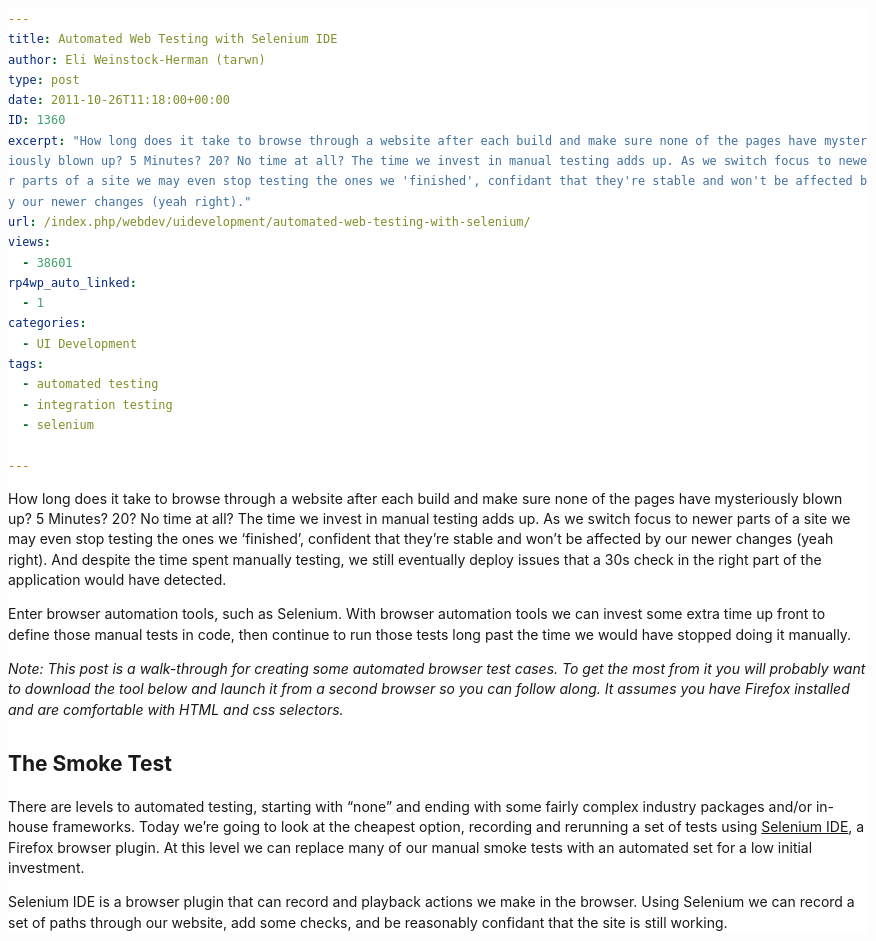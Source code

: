 ```yaml
---
title: Automated Web Testing with Selenium IDE
author: Eli Weinstock-Herman (tarwn)
type: post
date: 2011-10-26T11:18:00+00:00
ID: 1360
excerpt: "How long does it take to browse through a website after each build and make sure none of the pages have mysteriously blown up? 5 Minutes? 20? No time at all? The time we invest in manual testing adds up. As we switch focus to newer parts of a site we may even stop testing the ones we 'finished', confidant that they're stable and won't be affected by our newer changes (yeah right)."
url: /index.php/webdev/uidevelopment/automated-web-testing-with-selenium/
views:
  - 38601
rp4wp_auto_linked:
  - 1
categories:
  - UI Development
tags:
  - automated testing
  - integration testing
  - selenium

---
```

How long does it take to browse through a website after each build and make sure none of the pages have mysteriously blown up? 5 Minutes? 20? No time at all? The time we invest in manual testing adds up. As we switch focus to newer parts of a site we may even stop testing the ones we &#8216;finished&#8217;, confident that they&#8217;re stable and won&#8217;t be affected by our newer changes (yeah right). And despite the time spent manually testing, we still eventually deploy issues that a 30s check in the right part of the application would have detected.

Enter browser automation tools, such as Selenium. With browser automation tools we can invest some extra time up front to define those manual tests in code, then continue to run those tests long past the time we would have stopped doing it manually. 

_Note: This post is a walk-through for creating some automated browser test cases. To get the most from it you will probably want to download the tool below and launch it from a second browser so you can follow along. It assumes you have Firefox installed and are comfortable with HTML and css selectors._

## The Smoke Test

There are levels to automated testing, starting with &#8220;none&#8221; and ending with some fairly complex industry packages and/or in-house frameworks. Today we&#8217;re going to look at the cheapest option, recording and rerunning a set of tests using [Selenium IDE][1], a Firefox browser plugin. At this level we can replace many of our manual smoke tests with an automated set for a low initial investment.

Selenium IDE is a browser plugin that can record and playback actions we make in the browser. Using Selenium we can record a set of paths through our website, add some checks, and be reasonably confidant that the site is still working. 


 [1]: http://seleniumhq.org/projects/ide/ "Go to the Selenium IDE website"
 [2]: http://seleniumhq.org/download/ "Download the plugin"
 [3]: http://getfirebug.com/ "Go get Firebug Extension"
 [4]: http://tiernok.com/LTDBlog/selenium/SeleniumIDE_RecordButton.jpg
 [5]: http://release.seleniumhq.org/selenium-core/1.0/reference.html#storeXpathCount "See more information in the Selenium IDE Reference"
 [6]: http://release.seleniumhq.org/selenium-core/1.0/reference.html "View the command reference"
 [7]: /index.php/WebDev/UIDevelopment/automated-web-testing-with-selenium-2 "Automated Web Testing with Selenium WebDriver"